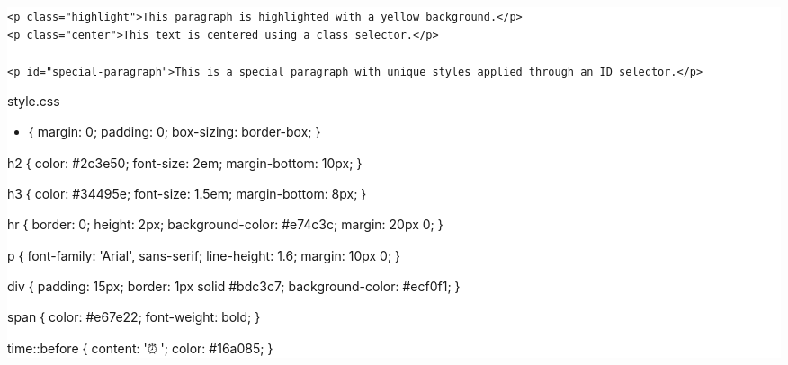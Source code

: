     <p class="highlight">This paragraph is highlighted with a yellow background.</p>
    <p class="center">This text is centered using a class selector.</p>

    <p id="special-paragraph">This is a special paragraph with unique styles applied through an ID selector.</p>

</body>

</html>

style.css

* {
    margin: 0;
    padding: 0;
    box-sizing: border-box;
}

h2 {
    color: #2c3e50;
    font-size: 2em;
    margin-bottom: 10px;
}

h3 {
    color: #34495e;
    font-size: 1.5em;
    margin-bottom: 8px;
}

hr {
    border: 0;
    height: 2px;
    background-color: #e74c3c;
    margin: 20px 0;
}

p {
    font-family: 'Arial', sans-serif;
    line-height: 1.6;
    margin: 10px 0;
}

div {
    padding: 15px;
    border: 1px solid #bdc3c7;
    background-color: #ecf0f1;
}

span {
    color: #e67e22;
    font-weight: bold;
}

time::before {
    content: '⏰ ';
    color: #16a085;
}
